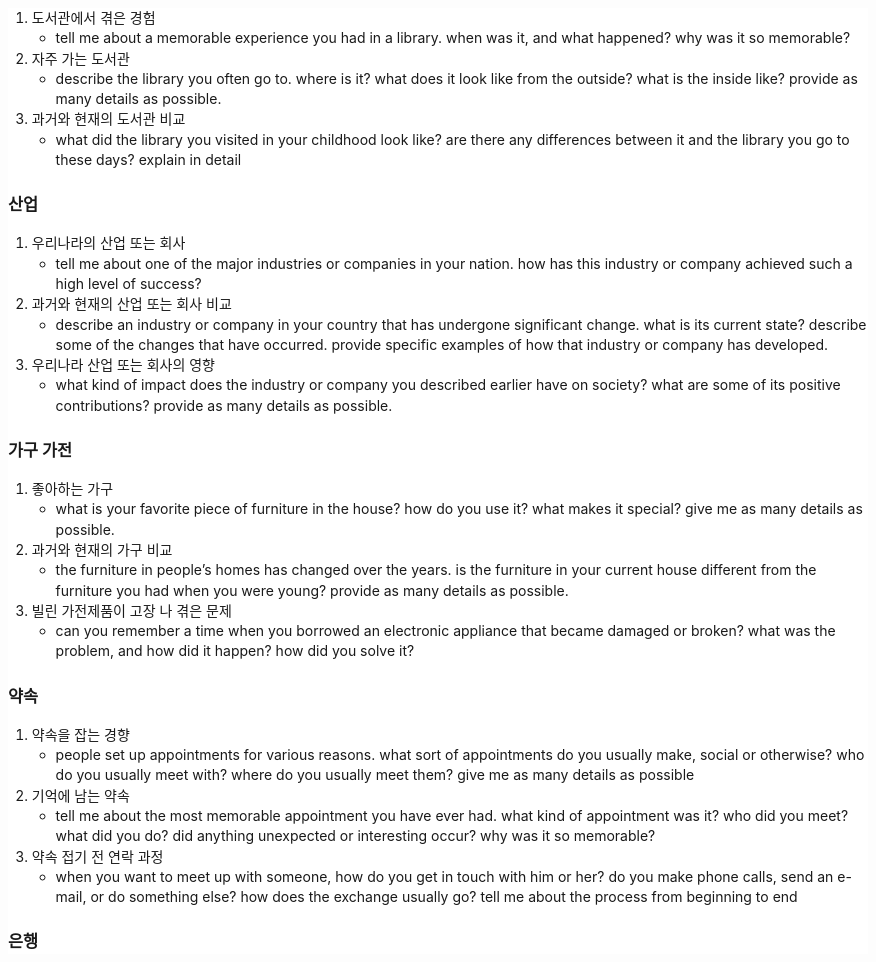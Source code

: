 1. 도서관에서 겪은 경험
    - tell me about a memorable experience you had in a library. when was it, and what happened? why was it so memorable?
2. 자주 가는 도서관
    - describe the library you often go to. where is it? what does it look like from the outside? what is the inside like? provide as many details as possible.
3. 과거와 현재의 도서관 비교
    - what did the library you visited in your childhood look like? are there any differences between it and the library you go to these days? explain in detail

### 산업

1. 우리나라의 산업 또는 회사
    - tell me about one of the major industries or companies in your nation. how has this industry or company achieved such a high level of success?
2. 과거와 현재의 산업 또는 회사 비교
    - describe an industry or company in your country that has undergone significant change. what is its current state? describe some of the changes that have occurred. provide specific examples of how that industry or company has developed.
3. 우리나라 산업 또는 회사의 영향
    - what kind of impact does the industry or company you described earlier have on society? what are some of its positive contributions? provide as many details as possible.

### 가구 가전

1. 좋아하는 가구
    - what is your favorite piece of furniture in the house? how do you use it? what makes it special? give me as many details as possible.
2. 과거와 현재의 가구 비교
    - the furniture in people’s homes has changed over the years. is the furniture in your current house different from the furniture you had when you were young? provide as many details as possible.
3. 빌린 가전제품이 고장 나 겪은 문제
    - can you remember a time when you borrowed an electronic appliance that became damaged or broken? what was the problem, and how did it happen? how did you solve it?

### 약속

1. 약속을 잡는 경향
    - people set up appointments for various reasons. what sort of appointments do you usually make, social or otherwise? who do you usually meet with? where do you usually meet them? give me as many details as possible
2. 기억에 남는 약속
    - tell me about the most memorable appointment you have ever had. what kind of appointment was it? who did you meet? what did you do? did anything unexpected or interesting occur? why was it so memorable?
3. 약속 접기 전 연락 과정
    - when you want to meet up with someone, how do you get in touch with him or her? do you make phone calls, send an e-mail, or do something else? how does the exchange usually go? tell me about the process from beginning to end

### 은행
